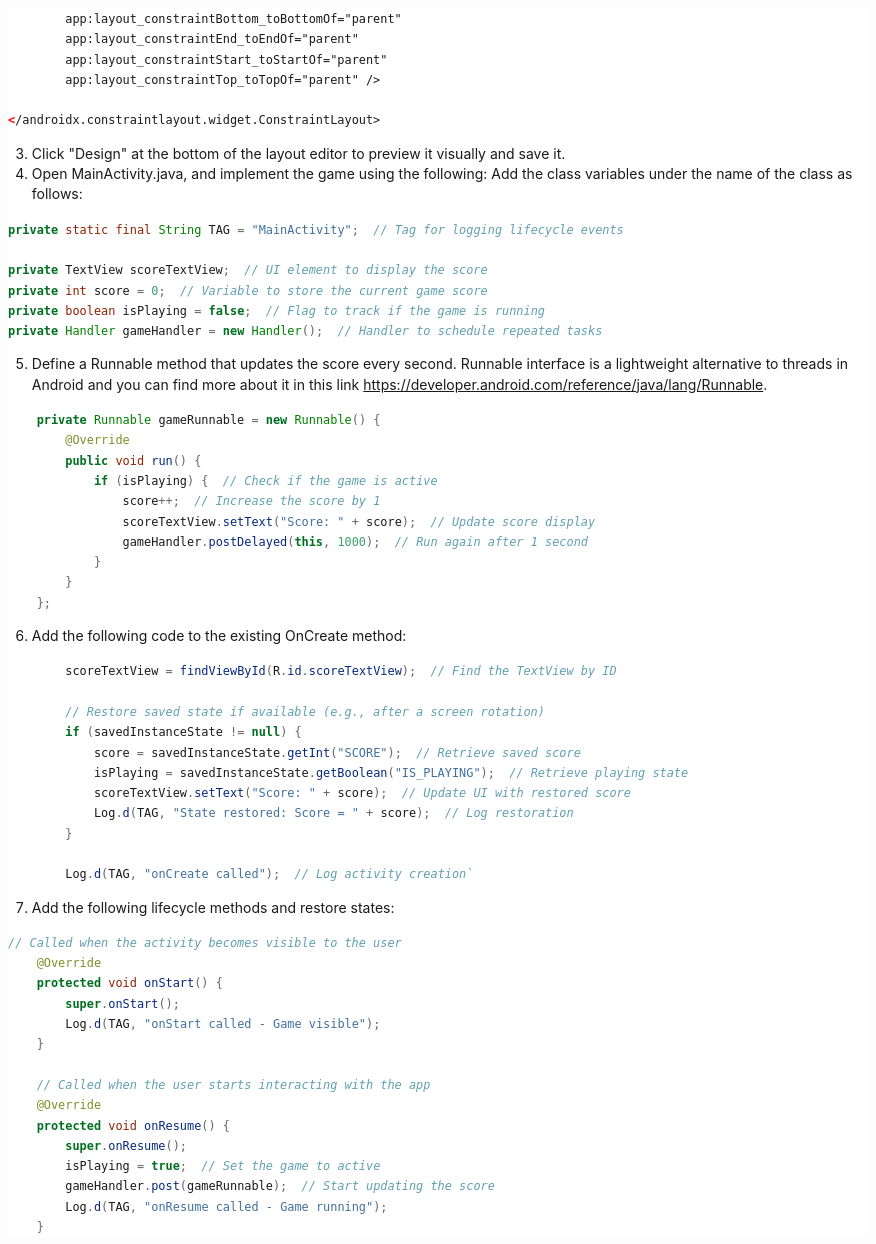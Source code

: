 ```xml
        app:layout_constraintBottom_toBottomOf="parent"
        app:layout_constraintEnd_toEndOf="parent"
        app:layout_constraintStart_toStartOf="parent"
        app:layout_constraintTop_toTopOf="parent" />

</androidx.constraintlayout.widget.ConstraintLayout>
```
3) Click "Design" at the bottom of the layout editor to preview it visually and save it.
4) Open MainActivity.java, and implement the game using the following: Add the class variables under the name of the class as follows:

```java
private static final String TAG = "MainActivity";  // Tag for logging lifecycle events

private TextView scoreTextView;  // UI element to display the score
private int score = 0;  // Variable to store the current game score
private boolean isPlaying = false;  // Flag to track if the game is running
private Handler gameHandler = new Handler();  // Handler to schedule repeated tasks
```
5) Define a Runnable method that updates the score every second. Runnable interface is a lightweight alternative to threads in Android and you can find more about it in this link https://developer.android.com/reference/java/lang/Runnable.
```java
    private Runnable gameRunnable = new Runnable() {
        @Override
        public void run() {
            if (isPlaying) {  // Check if the game is active
                score++;  // Increase the score by 1
                scoreTextView.setText("Score: " + score);  // Update score display
                gameHandler.postDelayed(this, 1000);  // Run again after 1 second
            }
        }
    };
```
6) Add the following code to the existing OnCreate method:
```java
        scoreTextView = findViewById(R.id.scoreTextView);  // Find the TextView by ID

        // Restore saved state if available (e.g., after a screen rotation)
        if (savedInstanceState != null) {
            score = savedInstanceState.getInt("SCORE");  // Retrieve saved score
            isPlaying = savedInstanceState.getBoolean("IS_PLAYING");  // Retrieve playing state
            scoreTextView.setText("Score: " + score);  // Update UI with restored score
            Log.d(TAG, "State restored: Score = " + score);  // Log restoration
        }

        Log.d(TAG, "onCreate called");  // Log activity creation`
```
7) Add the following lifecycle methods and restore states:
```java
// Called when the activity becomes visible to the user
    @Override
    protected void onStart() {
        super.onStart();
        Log.d(TAG, "onStart called - Game visible");
    }

    // Called when the user starts interacting with the app
    @Override
    protected void onResume() {
        super.onResume();
        isPlaying = true;  // Set the game to active
        gameHandler.post(gameRunnable);  // Start updating the score
        Log.d(TAG, "onResume called - Game running");
    }
```